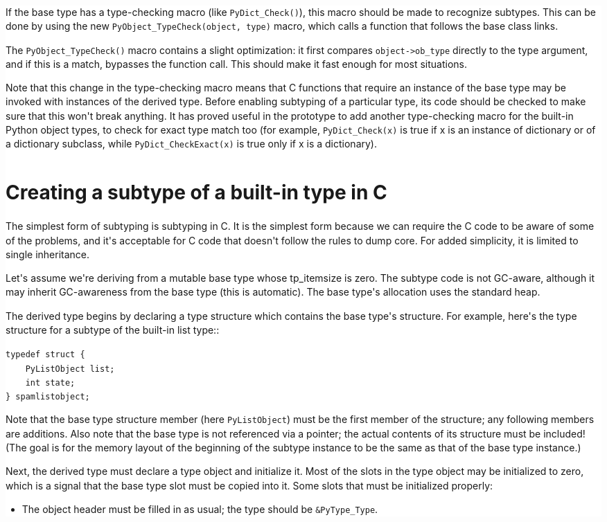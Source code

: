 If the base type has a type-checking macro (like `PyDict_Check()`), this
macro should be made to recognize subtypes. This can be done by using
the new `PyObject_TypeCheck(object, type)` macro, which calls a function
that follows the base class links.

The `PyObject_TypeCheck()` macro contains a slight optimization: it
first compares `object->ob_type` directly to the type argument, and if
this is a match, bypasses the function call. This should make it fast
enough for most situations.

Note that this change in the type-checking macro means that C functions
that require an instance of the base type may be invoked with instances
of the derived type. Before enabling subtyping of a particular type, its
code should be checked to make sure that this won't break anything. It
has proved useful in the prototype to add another type-checking macro
for the built-in Python object types, to check for exact type match too
(for example, `PyDict_Check(x)` is true if x is an instance of
dictionary or of a dictionary subclass, while `PyDict_CheckExact(x)` is
true only if x is a dictionary).

Creating a subtype of a built-in type in C
==========================================

The simplest form of subtyping is subtyping in C. It is the simplest
form because we can require the C code to be aware of some of the
problems, and it's acceptable for C code that doesn't follow the rules
to dump core. For added simplicity, it is limited to single inheritance.

Let's assume we're deriving from a mutable base type whose tp\_itemsize
is zero. The subtype code is not GC-aware, although it may inherit
GC-awareness from the base type (this is automatic). The base type's
allocation uses the standard heap.

The derived type begins by declaring a type structure which contains the
base type's structure. For example, here's the type structure for a
subtype of the built-in list type::

    typedef struct {
        PyListObject list;
        int state;
    } spamlistobject;

Note that the base type structure member (here `PyListObject`) must be
the first member of the structure; any following members are additions.
Also note that the base type is not referenced via a pointer; the actual
contents of its structure must be included! (The goal is for the memory
layout of the beginning of the subtype instance to be the same as that
of the base type instance.)

Next, the derived type must declare a type object and initialize it.
Most of the slots in the type object may be initialized to zero, which
is a signal that the base type slot must be copied into it. Some slots
that must be initialized properly:

-   The object header must be filled in as usual; the type should be
    `&PyType_Type`.

